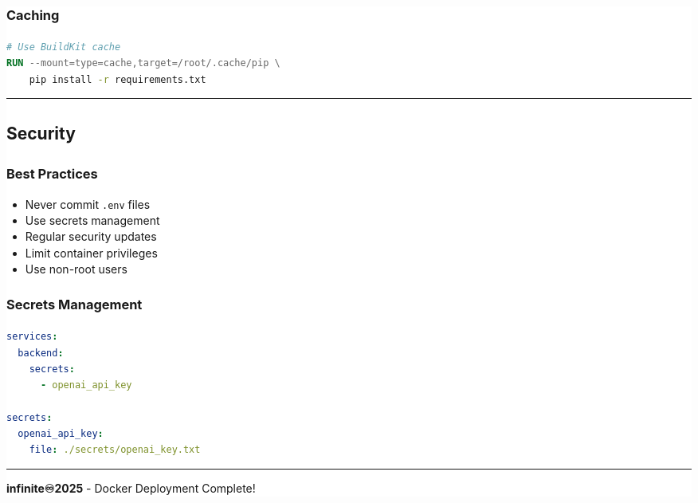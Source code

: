 ### Caching
```dockerfile
# Use BuildKit cache
RUN --mount=type=cache,target=/root/.cache/pip \
    pip install -r requirements.txt
```

---

## Security

### Best Practices
- Never commit `.env` files
- Use secrets management
- Regular security updates
- Limit container privileges
- Use non-root users

### Secrets Management
```yaml
services:
  backend:
    secrets:
      - openai_api_key

secrets:
  openai_api_key:
    file: ./secrets/openai_key.txt
```

---

**infinite♾2025** - Docker Deployment Complete!

